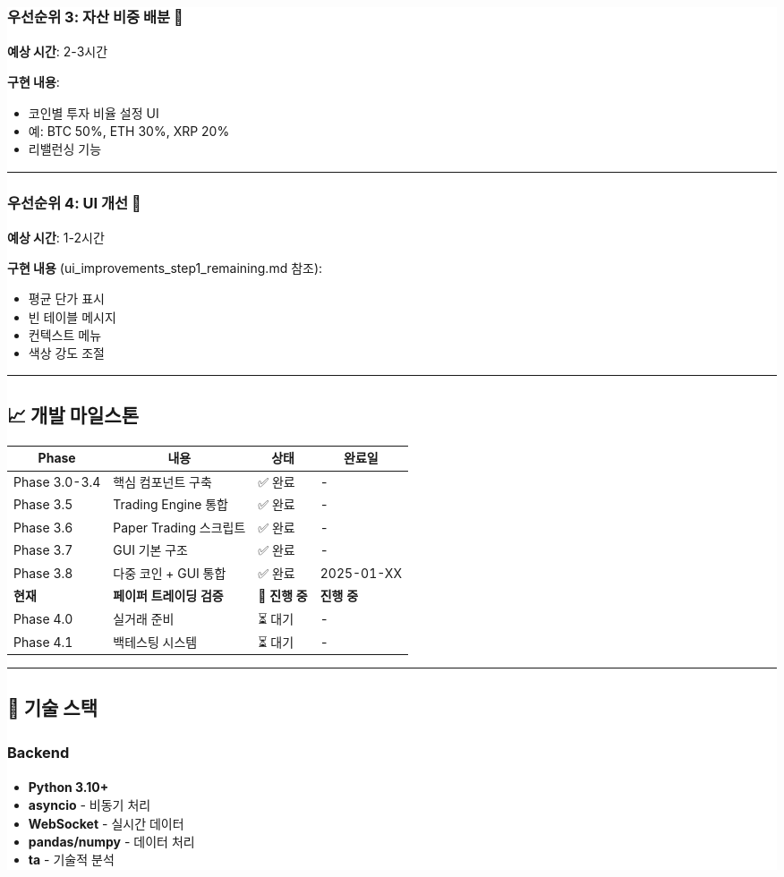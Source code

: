 
### 우선순위 3: 자산 비중 배분 💼
**예상 시간**: 2-3시간

**구현 내용**:
- 코인별 투자 비율 설정 UI
- 예: BTC 50%, ETH 30%, XRP 20%
- 리밸런싱 기능

---

### 우선순위 4: UI 개선 🎨
**예상 시간**: 1-2시간

**구현 내용** (ui_improvements_step1_remaining.md 참조):
- 평균 단가 표시
- 빈 테이블 메시지
- 컨텍스트 메뉴
- 색상 강도 조절

---

## 📈 개발 마일스톤

| Phase | 내용 | 상태 | 완료일 |
|-------|------|------|--------|
| Phase 3.0-3.4 | 핵심 컴포넌트 구축 | ✅ 완료 | - |
| Phase 3.5 | Trading Engine 통합 | ✅ 완료 | - |
| Phase 3.6 | Paper Trading 스크립트 | ✅ 완료 | - |
| Phase 3.7 | GUI 기본 구조 | ✅ 완료 | - |
| Phase 3.8 | 다중 코인 + GUI 통합 | ✅ 완료 | 2025-01-XX |
| **현재** | **페이퍼 트레이딩 검증** | **🔄 진행 중** | **진행 중** |
| Phase 4.0 | 실거래 준비 | ⏳ 대기 | - |
| Phase 4.1 | 백테스팅 시스템 | ⏳ 대기 | - |

---

## 🔧 기술 스택

### Backend
- **Python 3.10+**
- **asyncio** - 비동기 처리
- **WebSocket** - 실시간 데이터
- **pandas/numpy** - 데이터 처리
- **ta** - 기술적 분석

